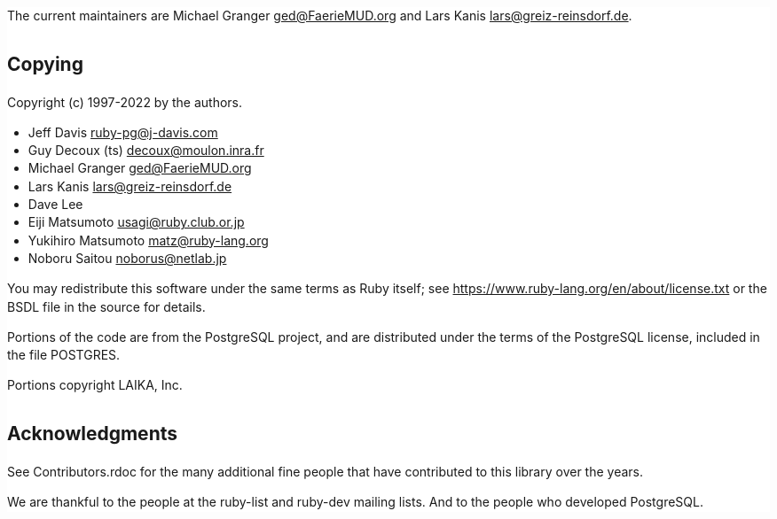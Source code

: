 The current maintainers are Michael Granger <ged@FaerieMUD.org> and
Lars Kanis <lars@greiz-reinsdorf.de>.


## Copying

Copyright (c) 1997-2022 by the authors.

* Jeff Davis <ruby-pg@j-davis.com>
* Guy Decoux (ts) <decoux@moulon.inra.fr>
* Michael Granger <ged@FaerieMUD.org>
* Lars Kanis <lars@greiz-reinsdorf.de>
* Dave Lee
* Eiji Matsumoto <usagi@ruby.club.or.jp>
* Yukihiro Matsumoto <matz@ruby-lang.org>
* Noboru Saitou <noborus@netlab.jp>

You may redistribute this software under the same terms as Ruby itself; see
https://www.ruby-lang.org/en/about/license.txt or the BSDL file in the source
for details.

Portions of the code are from the PostgreSQL project, and are distributed
under the terms of the PostgreSQL license, included in the file POSTGRES.

Portions copyright LAIKA, Inc.


## Acknowledgments

See Contributors.rdoc for the many additional fine people that have contributed
to this library over the years.

We are thankful to the people at the ruby-list and ruby-dev mailing lists.
And to the people who developed PostgreSQL.

